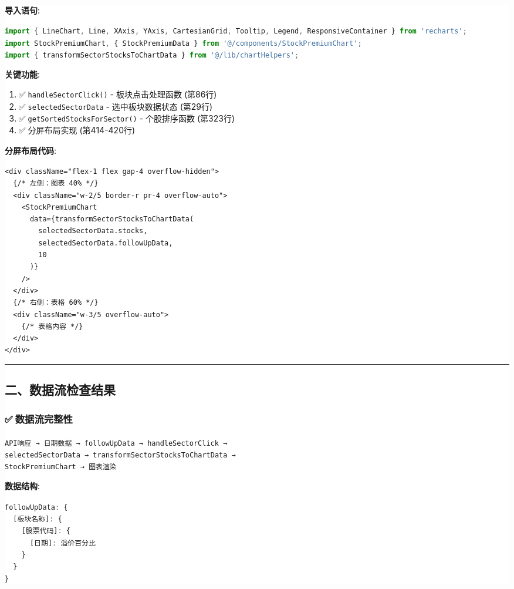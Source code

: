 **导入语句**:
```typescript
import { LineChart, Line, XAxis, YAxis, CartesianGrid, Tooltip, Legend, ResponsiveContainer } from 'recharts';
import StockPremiumChart, { StockPremiumData } from '@/components/StockPremiumChart';
import { transformSectorStocksToChartData } from '@/lib/chartHelpers';
```

**关键功能**:
1. ✅ `handleSectorClick()` - 板块点击处理函数 (第86行)
2. ✅ `selectedSectorData` - 选中板块数据状态 (第29行)
3. ✅ `getSortedStocksForSector()` - 个股排序函数 (第323行)
4. ✅ 分屏布局实现 (第414-420行)

**分屏布局代码**:
```tsx
<div className="flex-1 flex gap-4 overflow-hidden">
  {/* 左侧：图表 40% */}
  <div className="w-2/5 border-r pr-4 overflow-auto">
    <StockPremiumChart
      data={transformSectorStocksToChartData(
        selectedSectorData.stocks,
        selectedSectorData.followUpData,
        10
      )}
    />
  </div>
  {/* 右侧：表格 60% */}
  <div className="w-3/5 overflow-auto">
    {/* 表格内容 */}
  </div>
</div>
```

---

## 二、数据流检查结果

### ✅ 数据流完整性
```
API响应 → 日期数据 → followUpData → handleSectorClick →
selectedSectorData → transformSectorStocksToChartData →
StockPremiumChart → 图表渲染
```

**数据结构**:
```typescript
followUpData: {
  [板块名称]: {
    [股票代码]: {
      [日期]: 溢价百分比
    }
  }
}
```
